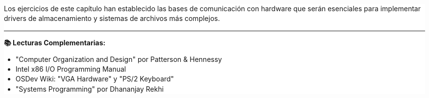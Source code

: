 Los ejercicios de este capítulo han establecido las bases de comunicación con hardware que serán esenciales para implementar drivers de almacenamiento y sistemas de archivos más complejos.

---

**📚 Lecturas Complementarias:**
- "Computer Organization and Design" por Patterson & Hennessy
- Intel x86 I/O Programming Manual
- OSDev Wiki: "VGA Hardware" y "PS/2 Keyboard"
- "Systems Programming" por Dhananjay Rekhi